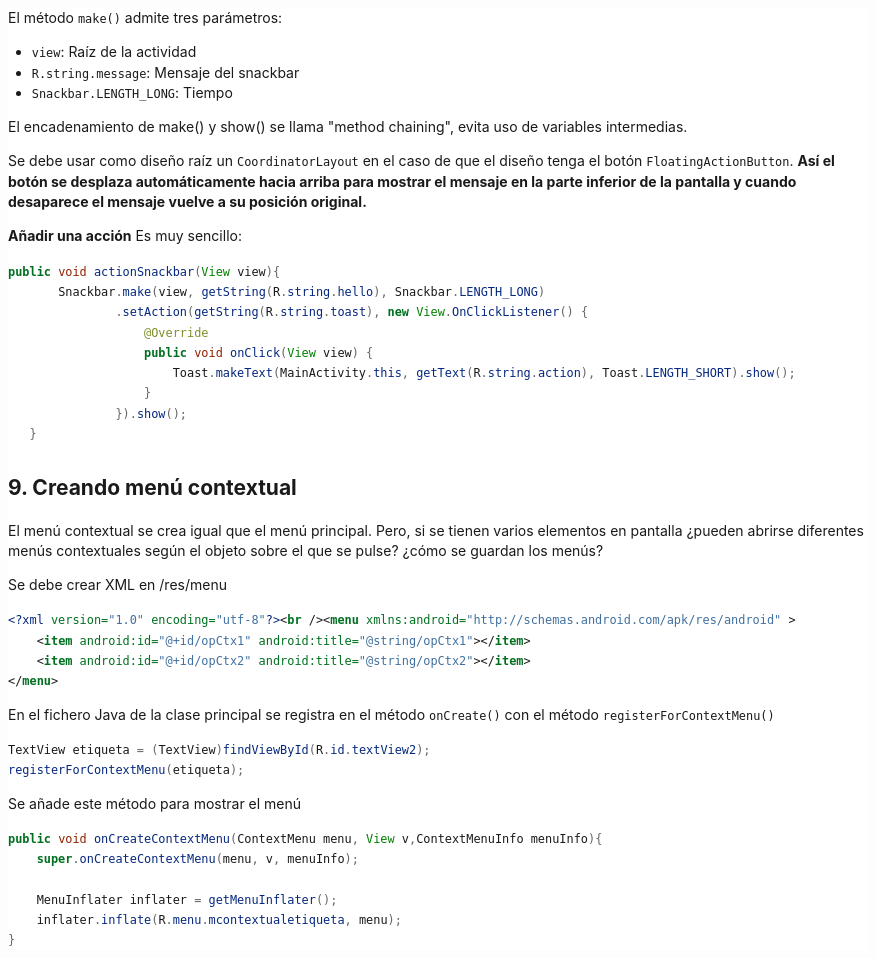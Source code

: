 El método `make()` admite tres parámetros:
- `view`: Raíz de la actividad
-  `R.string.message`: Mensaje del snackbar
- `Snackbar.LENGTH_LONG`: Tiempo

El encadenamiento de make() y show() se llama "method chaining", evita uso de variables intermedias. 

Se debe usar como diseño raíz un `CoordinatorLayout` en el caso de que el diseño tenga el botón `FloatingActionButton`. **Así el botón se desplaza automáticamente hacia arriba para mostrar el mensaje en la parte inferior de la pantalla y cuando desaparece el mensaje vuelve a su posición original.**

**Añadir una acción**
Es muy sencillo:
```java
public void actionSnackbar(View view){
       Snackbar.make(view, getString(R.string.hello), Snackbar.LENGTH_LONG)
               .setAction(getString(R.string.toast), new View.OnClickListener() {
                   @Override
                   public void onClick(View view) {
                       Toast.makeText(MainActivity.this, getText(R.string.action), Toast.LENGTH_SHORT).show();
                   }
               }).show();
   }
```

## 9. Creando menú contextual

El menú contextual se crea igual que el menú principal. 
Pero, si se tienen varios elementos en pantalla ¿pueden abrirse diferentes menús contextuales según el objeto sobre el que se pulse? ¿cómo se guardan los menús?

Se debe crear XML en /res/menu
```xml
<?xml version="1.0" encoding="utf-8"?><br /><menu xmlns:android="http://schemas.android.com/apk/res/android" >
	<item android:id="@+id/opCtx1" android:title="@string/opCtx1"></item>
	<item android:id="@+id/opCtx2" android:title="@string/opCtx2"></item>
</menu>
```

En el fichero Java de la clase principal se registra en el método `onCreate()` con el método `registerForContextMenu()`

```java
TextView etiqueta = (TextView)findViewById(R.id.textView2);
registerForContextMenu(etiqueta);
```

Se añade este método para mostrar el menú
```java
public void onCreateContextMenu(ContextMenu menu, View v,ContextMenuInfo menuInfo){
    super.onCreateContextMenu(menu, v, menuInfo);
 
    MenuInflater inflater = getMenuInflater();
    inflater.inflate(R.menu.mcontextualetiqueta, menu);
}
```

